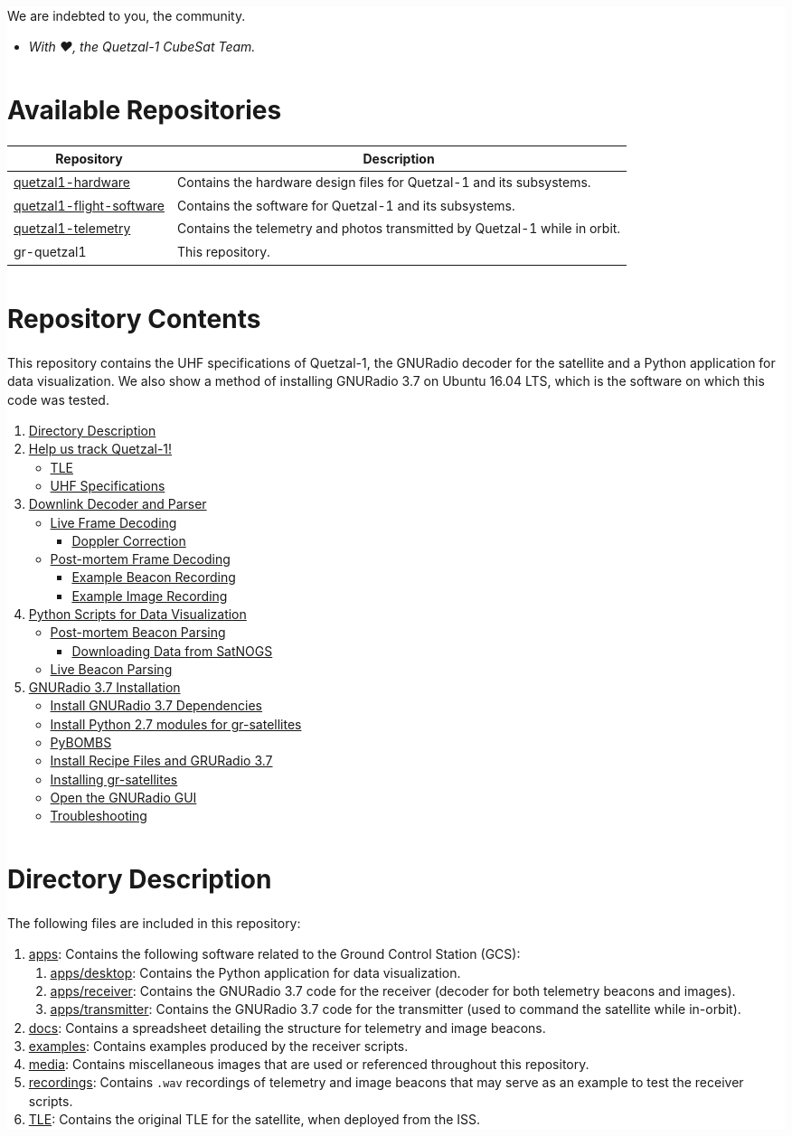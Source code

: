 We are indebted to you, the community.

 - *With :heart:, the Quetzal-1 CubeSat Team.*

# **Available Repositories**

| Repository               | Description                                                                                                             |
|--------------------------|-------------------------------------------------------------------------------------------------------------------------|
| [quetzal1-hardware](https://github.com/Quetzal-1-CubeSat-Team/quetzal1-hardware)        | Contains the hardware design files for Quetzal-1 and its subsystems.                                                    |
| [quetzal1-flight-software](https://github.com/Quetzal-1-CubeSat-Team/quetzal1-flight-software) | Contains the software for Quetzal-1 and its subsystems.                                                                 |
| [quetzal1-telemetry](https://github.com/Quetzal-1-CubeSat-Team/quetzal1-telemetry)              | Contains the telemetry and photos transmitted by Quetzal-1 while in orbit. |
| gr-quetzal1              | This repository. |

# **Repository Contents**

This repository contains the UHF specifications of Quetzal-1, the GNURadio decoder for the satellite and a Python application for data visualization. We also show a method of installing GNURadio 3.7 on Ubuntu 16.04 LTS, which is the software on which this code was tested.

1. [Directory Description](#user-content-directory-description)
2. [Help us track Quetzal-1!](#user-content-help-us-track-quetzal-1)
	* [TLE](#user-content-tle)
	* [UHF Specifications](#user-content-uhf-specifications)
3. [Downlink Decoder and Parser](#user-content-downlink-decoder-and-parser)
	* [Live Frame Decoding](#user-content-live-frame-decoding)
		* [Doppler Correction](#user-content-doppler-correction)
	* [Post-mortem Frame Decoding](#user-content-post-mortem-frame-decoding)
		* [Example Beacon Recording](#user-content-example-beacon-recording)
		* [Example Image Recording](#user-content-example-image-recording)
4. [Python Scripts for Data Visualization ](#user-content-python-scripts-for-data-visualization)
	* [Post-mortem Beacon Parsing](#user-content-post-mortem-beacon-parsing)
		* [Downloading Data from SatNOGS](#user-content-downloading-data-from-satnogs)
	* [Live Beacon Parsing](#user-content-live-beacon-parsing)
5. [GNURadio 3.7 Installation](#user-content-gnuradio-37-installation)
	* [Install GNURadio 3.7 Dependencies](#user-content-install-gnuradio-37-dependencies)
	* [Install Python 2.7 modules for gr-satellites](#user-content-install-python-27-modules-for-gr-satellites)
	* [PyBOMBS](#user-content-pybombs)
	* [Install Recipe Files and GRURadio 3.7](#user-content-install-recipe-files-and-gnuradio-37)
	* [Installing gr-satellites](#user-content-installing-gr-satellites)
	* [Open the GNURadio GUI](#user-content-open-the-gnuradio-gui)
	* [Troubleshooting](#user-content-troubleshooting)

# **Directory Description**

The following files are included in this repository:

1. [apps](./apps/): Contains the following software related to the Ground Control Station (GCS):
	1. [apps/desktop](./apps/desktop/): Contains the Python application for data visualization.
	2. [apps/receiver](./apps/receiver/): Contains the GNURadio 3.7 code for the receiver (decoder for both telemetry beacons and images).
	3. [apps/transmitter](./apps/transmitter/): Contains the GNURadio 3.7 code for the transmitter (used to command the satellite while in-orbit).
2. [docs](./docs/): Contains a spreadsheet detailing the structure for telemetry and image beacons.
3. [examples](./examples/): Contains examples produced by the receiver scripts.
4. [media](./media/): Contains miscellaneous images that are used or referenced throughout this repository.
5. [recordings](./recordings/): Contains `.wav` recordings of telemetry and image beacons that may serve as an example to test the receiver scripts.
6. [TLE](./TLE/): Contains the original TLE for the satellite, when deployed from the ISS.
